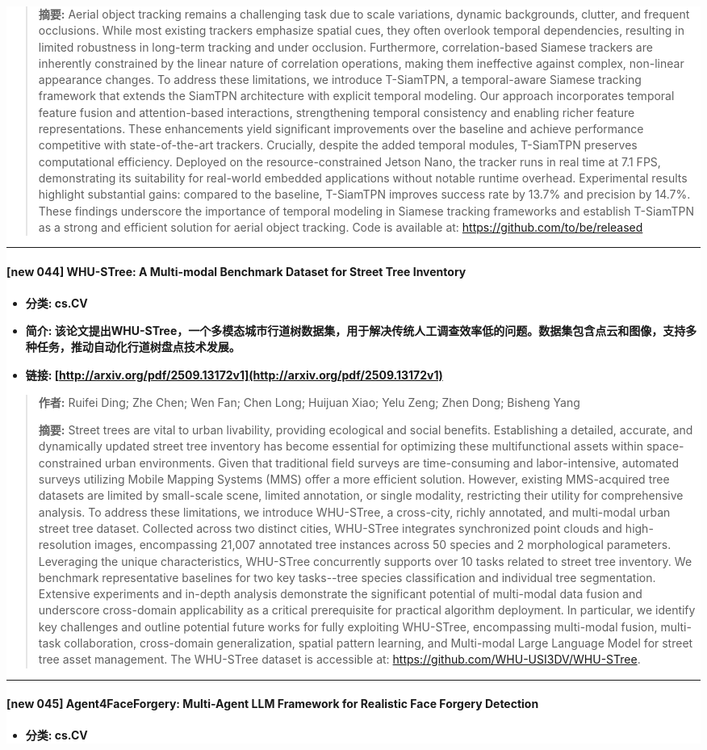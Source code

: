 > **摘要:** Aerial object tracking remains a challenging task due to scale variations, dynamic backgrounds, clutter, and frequent occlusions. While most existing trackers emphasize spatial cues, they often overlook temporal dependencies, resulting in limited robustness in long-term tracking and under occlusion. Furthermore, correlation-based Siamese trackers are inherently constrained by the linear nature of correlation operations, making them ineffective against complex, non-linear appearance changes. To address these limitations, we introduce T-SiamTPN, a temporal-aware Siamese tracking framework that extends the SiamTPN architecture with explicit temporal modeling. Our approach incorporates temporal feature fusion and attention-based interactions, strengthening temporal consistency and enabling richer feature representations. These enhancements yield significant improvements over the baseline and achieve performance competitive with state-of-the-art trackers. Crucially, despite the added temporal modules, T-SiamTPN preserves computational efficiency. Deployed on the resource-constrained Jetson Nano, the tracker runs in real time at 7.1 FPS, demonstrating its suitability for real-world embedded applications without notable runtime overhead. Experimental results highlight substantial gains: compared to the baseline, T-SiamTPN improves success rate by 13.7% and precision by 14.7%. These findings underscore the importance of temporal modeling in Siamese tracking frameworks and establish T-SiamTPN as a strong and efficient solution for aerial object tracking. Code is available at: https://github.com/to/be/released
>
---
#### [new 044] WHU-STree: A Multi-modal Benchmark Dataset for Street Tree Inventory
- **分类: cs.CV**

- **简介: 该论文提出WHU-STree，一个多模态城市行道树数据集，用于解决传统人工调查效率低的问题。数据集包含点云和图像，支持多种任务，推动自动化行道树盘点技术发展。**

- **链接: [http://arxiv.org/pdf/2509.13172v1](http://arxiv.org/pdf/2509.13172v1)**

> **作者:** Ruifei Ding; Zhe Chen; Wen Fan; Chen Long; Huijuan Xiao; Yelu Zeng; Zhen Dong; Bisheng Yang
>
> **摘要:** Street trees are vital to urban livability, providing ecological and social benefits. Establishing a detailed, accurate, and dynamically updated street tree inventory has become essential for optimizing these multifunctional assets within space-constrained urban environments. Given that traditional field surveys are time-consuming and labor-intensive, automated surveys utilizing Mobile Mapping Systems (MMS) offer a more efficient solution. However, existing MMS-acquired tree datasets are limited by small-scale scene, limited annotation, or single modality, restricting their utility for comprehensive analysis. To address these limitations, we introduce WHU-STree, a cross-city, richly annotated, and multi-modal urban street tree dataset. Collected across two distinct cities, WHU-STree integrates synchronized point clouds and high-resolution images, encompassing 21,007 annotated tree instances across 50 species and 2 morphological parameters. Leveraging the unique characteristics, WHU-STree concurrently supports over 10 tasks related to street tree inventory. We benchmark representative baselines for two key tasks--tree species classification and individual tree segmentation. Extensive experiments and in-depth analysis demonstrate the significant potential of multi-modal data fusion and underscore cross-domain applicability as a critical prerequisite for practical algorithm deployment. In particular, we identify key challenges and outline potential future works for fully exploiting WHU-STree, encompassing multi-modal fusion, multi-task collaboration, cross-domain generalization, spatial pattern learning, and Multi-modal Large Language Model for street tree asset management. The WHU-STree dataset is accessible at: https://github.com/WHU-USI3DV/WHU-STree.
>
---
#### [new 045] Agent4FaceForgery: Multi-Agent LLM Framework for Realistic Face Forgery Detection
- **分类: cs.CV**

